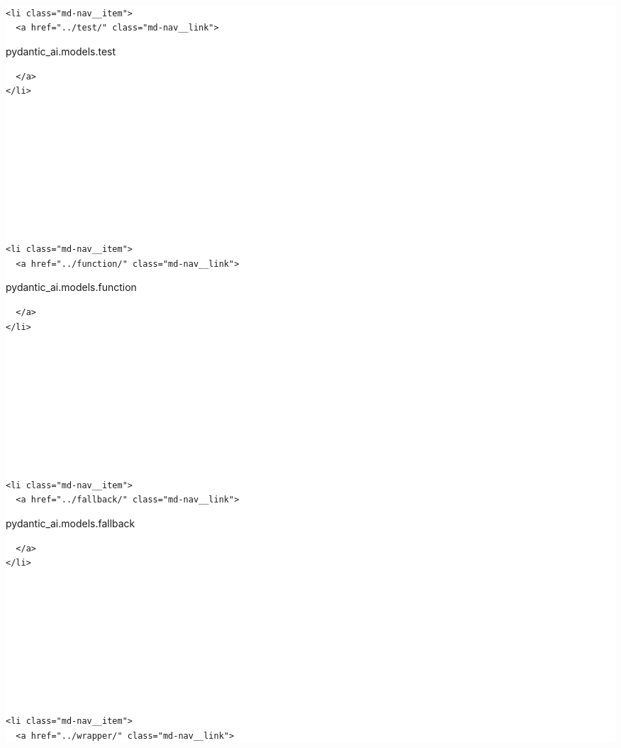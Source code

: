               
            
              
                
  
  
  
  
    <li class="md-nav__item">
      <a href="../test/" class="md-nav__link">
        
  
  <span class="md-ellipsis">
    pydantic_ai.models.test
    
  </span>
  

      </a>
    </li>
  

              
            
              
                
  
  
  
  
    <li class="md-nav__item">
      <a href="../function/" class="md-nav__link">
        
  
  <span class="md-ellipsis">
    pydantic_ai.models.function
    
  </span>
  

      </a>
    </li>
  

              
            
              
                
  
  
  
  
    <li class="md-nav__item">
      <a href="../fallback/" class="md-nav__link">
        
  
  <span class="md-ellipsis">
    pydantic_ai.models.fallback
    
  </span>
  

      </a>
    </li>
  

              
            
              
                
  
  
  
  
    <li class="md-nav__item">
      <a href="../wrapper/" class="md-nav__link">
        